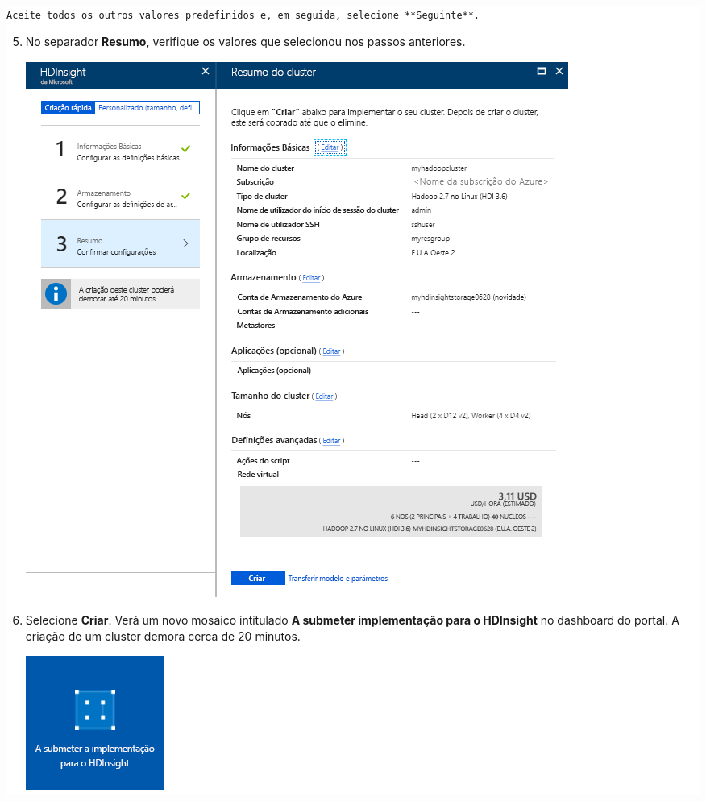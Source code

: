     Aceite todos os outros valores predefinidos e, em seguida, selecione **Seguinte**.

5. No separador **Resumo**, verifique os valores que selecionou nos passos anteriores.

    ![Introdução ao resumo do cluster no HDInsight com Linux](./media/apache-hadoop-linux-create-cluster-get-started-portal/hdinsight-linux-get-started-portal-summary.png "Introdução ao resumo do cluster no HDInsight com Linux")
      
4. Selecione **Criar**. Verá um novo mosaico intitulado **A submeter implementação para o HDInsight** no dashboard do portal. A criação de um cluster demora cerca de 20 minutos.

    ![Introdução ao grupo de recursos no HDInsight com Linux](./media/apache-hadoop-linux-create-cluster-get-started-portal/deployment-progress-tile.png "Grupo de recursos de cluster no Azure HDInsight")
